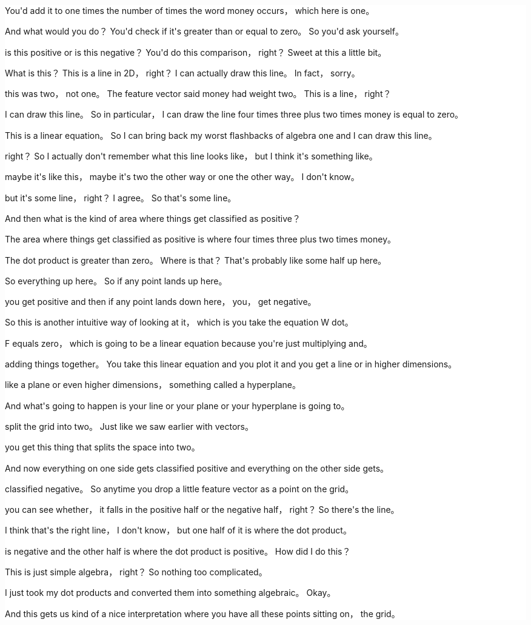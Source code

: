  You'd add it to one times the number of times the word money occurs， which here is one。

 And what would you do？ You'd check if it's greater than or equal to zero。 So you'd ask yourself。

 is this positive or is this negative？ You'd do this comparison， right？ Sweet at this a little bit。

 What is this？ This is a line in 2D， right？ I can actually draw this line。 In fact， sorry。

 this was two， not one。 The feature vector said money had weight two。 This is a line， right？

 I can draw this line。 So in particular， I can draw the line four times three plus two times money is equal to zero。

 This is a linear equation。 So I can bring back my worst flashbacks of algebra one and I can draw this line。

 right？ So I actually don't remember what this line looks like， but I think it's something like。

 maybe it's like this， maybe it's two the other way or one the other way。 I don't know。

 but it's some line， right？ I agree。 So that's some line。

 And then what is the kind of area where things get classified as positive？

 The area where things get classified as positive is where four times three plus two times money。

 The dot product is greater than zero。 Where is that？ That's probably like some half up here。

 So everything up here。 So if any point lands up here。

 you get positive and then if any point lands down here， you， get negative。

 So this is another intuitive way of looking at it， which is you take the equation W dot。

 F equals zero， which is going to be a linear equation because you're just multiplying and。

 adding things together。 You take this linear equation and you plot it and you get a line or in higher dimensions。

 like a plane or even higher dimensions， something called a hyperplane。

 And what's going to happen is your line or your plane or your hyperplane is going to。

 split the grid into two。 Just like we saw earlier with vectors。

 you get this thing that splits the space into two。

 And now everything on one side gets classified positive and everything on the other side gets。

 classified negative。 So anytime you drop a little feature vector as a point on the grid。

 you can see whether， it falls in the positive half or the negative half， right？ So there's the line。

 I think that's the right line， I don't know， but one half of it is where the dot product。

 is negative and the other half is where the dot product is positive。 How did I do this？

 This is just simple algebra， right？ So nothing too complicated。

 I just took my dot products and converted them into something algebraic。 Okay。

 And this gets us kind of a nice interpretation where you have all these points sitting on， the grid。
